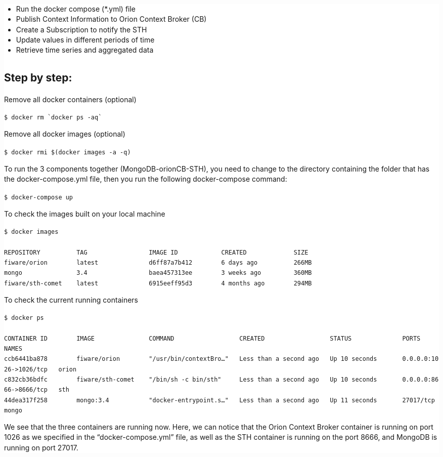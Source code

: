 * Run the docker compose (*.yml) file
* Publish Context Information to Orion Context Broker (CB)
* Create a Subscription to notify the STH
* Update values in different periods of time
* Retrieve time series and aggregated data

## **Step by step:**

Remove all docker containers (optional)

 ```console
$ docker rm `docker ps -aq`
```

Remove all docker images (optional)

```console
$ docker rmi $(docker images -a -q)
```

To run the 3 components together (MongoDB-orionCB-STH), you need to change to the directory containing the folder that has the docker-compose.yml file, then you run the following docker-compose command:

```console
$ docker-compose up
```

To check the images built on your local machine

```console
$ docker images

REPOSITORY          TAG                 IMAGE ID            CREATED             SIZE
fiware/orion        latest              d6ff87a7b412        6 days ago          266MB
mongo               3.4                 baea457313ee        3 weeks ago         360MB
fiware/sth-comet    latest              6915eeff95d3        4 months ago        294MB
```

To check the current running containers

```console
$ docker ps

CONTAINER ID        IMAGE               COMMAND                  CREATED                  STATUS              PORTS                    NAMES
ccb6441ba878        fiware/orion        "/usr/bin/contextBro…"   Less than a second ago   Up 10 seconds       0.0.0.0:1026->1026/tcp   orion
c832cb36bdfc        fiware/sth-comet    "/bin/sh -c bin/sth"     Less than a second ago   Up 10 seconds       0.0.0.0:8666->8666/tcp   sth
44dea317f258        mongo:3.4           "docker-entrypoint.s…"   Less than a second ago   Up 11 seconds       27017/tcp                mongo

```

We see that the three containers are running now. Here, we can notice that the Orion Context Broker container is running on port 1026 as we specified in the “docker-compose.yml” file, as well as the STH container is running on the port 8666, and MongoDB is running on port 27017.
